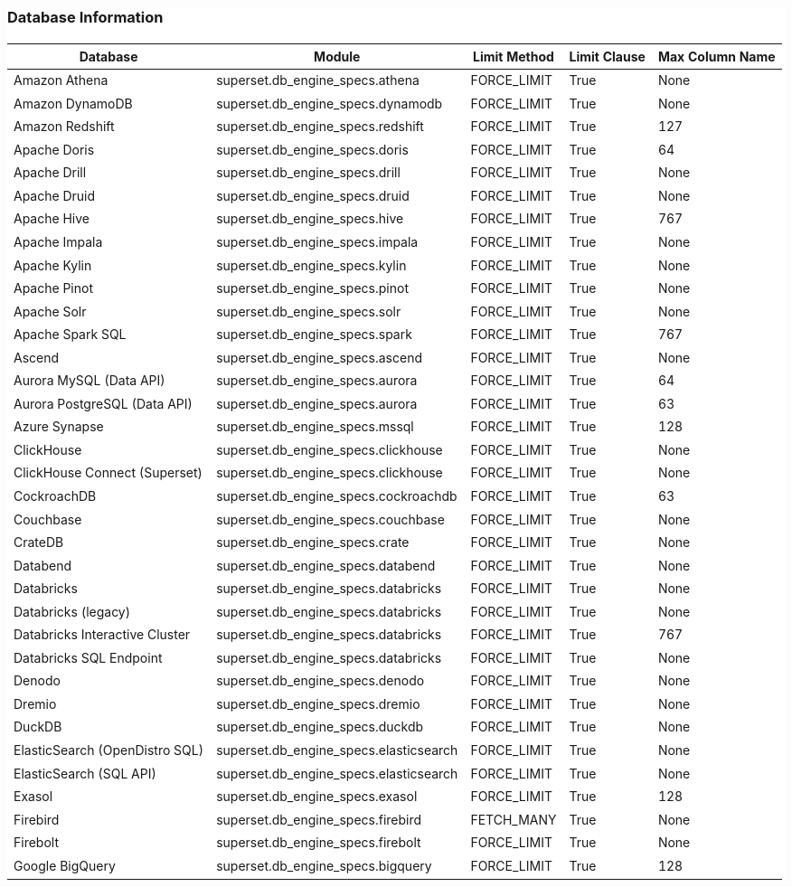 ### Database Information

| Database | Module | Limit Method | Limit Clause | Max Column Name |
| --- | --- | --- | --- | --- |
| Amazon Athena | superset.db_engine_specs.athena | FORCE_LIMIT | True | None |
| Amazon DynamoDB | superset.db_engine_specs.dynamodb | FORCE_LIMIT | True | None |
| Amazon Redshift | superset.db_engine_specs.redshift | FORCE_LIMIT | True | 127 |
| Apache Doris | superset.db_engine_specs.doris | FORCE_LIMIT | True | 64 |
| Apache Drill | superset.db_engine_specs.drill | FORCE_LIMIT | True | None |
| Apache Druid | superset.db_engine_specs.druid | FORCE_LIMIT | True | None |
| Apache Hive | superset.db_engine_specs.hive | FORCE_LIMIT | True | 767 |
| Apache Impala | superset.db_engine_specs.impala | FORCE_LIMIT | True | None |
| Apache Kylin | superset.db_engine_specs.kylin | FORCE_LIMIT | True | None |
| Apache Pinot | superset.db_engine_specs.pinot | FORCE_LIMIT | True | None |
| Apache Solr | superset.db_engine_specs.solr | FORCE_LIMIT | True | None |
| Apache Spark SQL | superset.db_engine_specs.spark | FORCE_LIMIT | True | 767 |
| Ascend | superset.db_engine_specs.ascend | FORCE_LIMIT | True | None |
| Aurora MySQL (Data API) | superset.db_engine_specs.aurora | FORCE_LIMIT | True | 64 |
| Aurora PostgreSQL (Data API) | superset.db_engine_specs.aurora | FORCE_LIMIT | True | 63 |
| Azure Synapse | superset.db_engine_specs.mssql | FORCE_LIMIT | True | 128 |
| ClickHouse | superset.db_engine_specs.clickhouse | FORCE_LIMIT | True | None |
| ClickHouse Connect (Superset) | superset.db_engine_specs.clickhouse | FORCE_LIMIT | True | None |
| CockroachDB | superset.db_engine_specs.cockroachdb | FORCE_LIMIT | True | 63 |
| Couchbase | superset.db_engine_specs.couchbase | FORCE_LIMIT | True | None |
| CrateDB | superset.db_engine_specs.crate | FORCE_LIMIT | True | None |
| Databend | superset.db_engine_specs.databend | FORCE_LIMIT | True | None |
| Databricks | superset.db_engine_specs.databricks | FORCE_LIMIT | True | None |
| Databricks (legacy) | superset.db_engine_specs.databricks | FORCE_LIMIT | True | None |
| Databricks Interactive Cluster | superset.db_engine_specs.databricks | FORCE_LIMIT | True | 767 |
| Databricks SQL Endpoint | superset.db_engine_specs.databricks | FORCE_LIMIT | True | None |
| Denodo | superset.db_engine_specs.denodo | FORCE_LIMIT | True | None |
| Dremio | superset.db_engine_specs.dremio | FORCE_LIMIT | True | None |
| DuckDB | superset.db_engine_specs.duckdb | FORCE_LIMIT | True | None |
| ElasticSearch (OpenDistro SQL) | superset.db_engine_specs.elasticsearch | FORCE_LIMIT | True | None |
| ElasticSearch (SQL API) | superset.db_engine_specs.elasticsearch | FORCE_LIMIT | True | None |
| Exasol | superset.db_engine_specs.exasol | FORCE_LIMIT | True | 128 |
| Firebird | superset.db_engine_specs.firebird | FETCH_MANY | True | None |
| Firebolt | superset.db_engine_specs.firebolt | FORCE_LIMIT | True | None |
| Google BigQuery | superset.db_engine_specs.bigquery | FORCE_LIMIT | True | 128 |